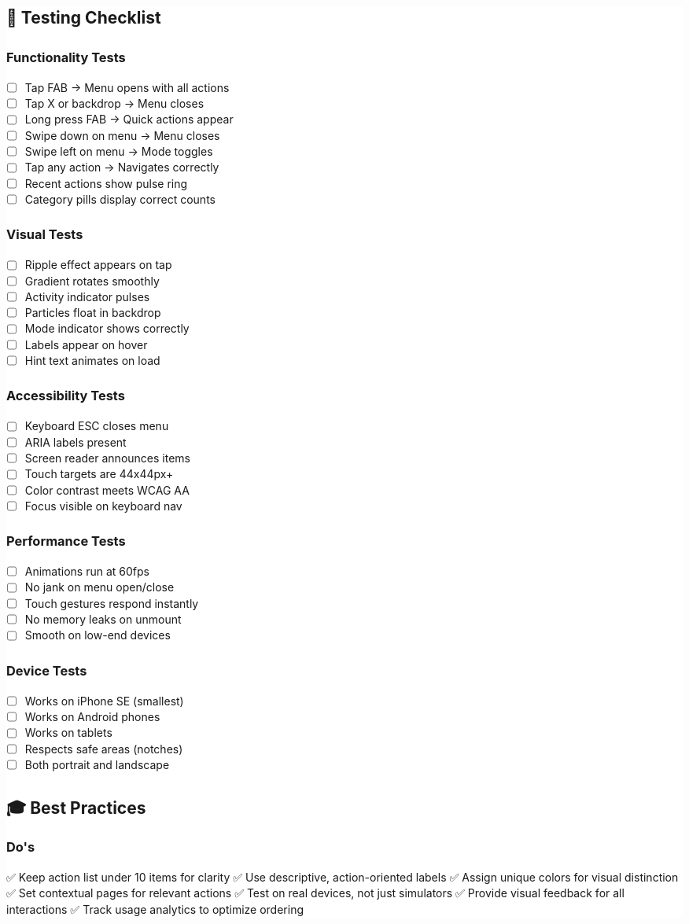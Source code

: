 ## 🧪 Testing Checklist

### Functionality Tests
- [ ] Tap FAB → Menu opens with all actions
- [ ] Tap X or backdrop → Menu closes
- [ ] Long press FAB → Quick actions appear
- [ ] Swipe down on menu → Menu closes
- [ ] Swipe left on menu → Mode toggles
- [ ] Tap any action → Navigates correctly
- [ ] Recent actions show pulse ring
- [ ] Category pills display correct counts

### Visual Tests
- [ ] Ripple effect appears on tap
- [ ] Gradient rotates smoothly
- [ ] Activity indicator pulses
- [ ] Particles float in backdrop
- [ ] Mode indicator shows correctly
- [ ] Labels appear on hover
- [ ] Hint text animates on load

### Accessibility Tests
- [ ] Keyboard ESC closes menu
- [ ] ARIA labels present
- [ ] Screen reader announces items
- [ ] Touch targets are 44x44px+
- [ ] Color contrast meets WCAG AA
- [ ] Focus visible on keyboard nav

### Performance Tests
- [ ] Animations run at 60fps
- [ ] No jank on menu open/close
- [ ] Touch gestures respond instantly
- [ ] No memory leaks on unmount
- [ ] Smooth on low-end devices

### Device Tests
- [ ] Works on iPhone SE (smallest)
- [ ] Works on Android phones
- [ ] Works on tablets
- [ ] Respects safe areas (notches)
- [ ] Both portrait and landscape

## 🎓 Best Practices

### Do's
✅ Keep action list under 10 items for clarity
✅ Use descriptive, action-oriented labels
✅ Assign unique colors for visual distinction
✅ Set contextual pages for relevant actions
✅ Test on real devices, not just simulators
✅ Provide visual feedback for all interactions
✅ Track usage analytics to optimize ordering
